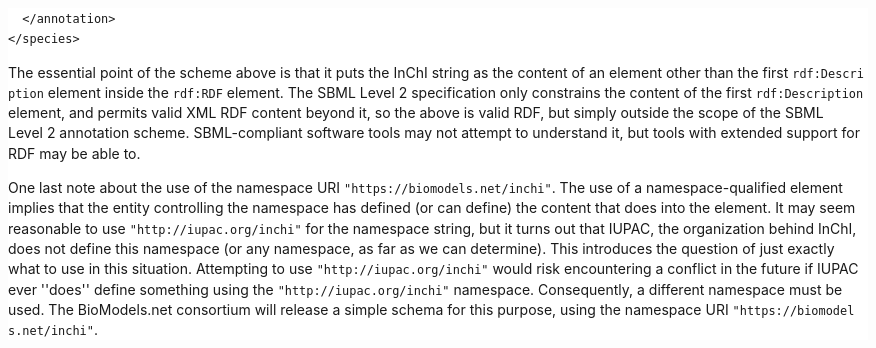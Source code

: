 ```
  </annotation> 
</species>
```

The essential point of the scheme above is that it puts the InChI string as the content of an element other than the first `rdf:Description` element inside the `rdf:RDF` element.  The SBML Level&nbsp;2 specification only constrains the content of the first `rdf:Description` element, and permits valid XML RDF content beyond it, so the above is valid RDF, but simply outside the scope of the SBML Level&nbsp;2 annotation scheme.  SBML-compliant software tools may not attempt to understand it, but tools with extended support for RDF may be able to.

One last note about the use of the namespace URI `"https://biomodels.net/inchi"`. The use of a namespace-qualified element implies that the entity controlling the namespace has defined (or can define) the content that does into the element.   It may seem reasonable to use `"http://iupac.org/inchi"` for the namespace string, but it turns out that IUPAC, the organization behind InChI, does not define this namespace (or any namespace, as far as we can determine). This introduces the question of just exactly what to use in this situation.  Attempting to use `"http://iupac.org/inchi"` would risk encountering a conflict in the future if IUPAC ever ''does'' define something using the `"http://iupac.org/inchi"` namespace.  Consequently, a different namespace must be used.  The BioModels.net consortium will release a simple schema for this purpose, using the namespace URI `"https://biomodels.net/inchi"`.
